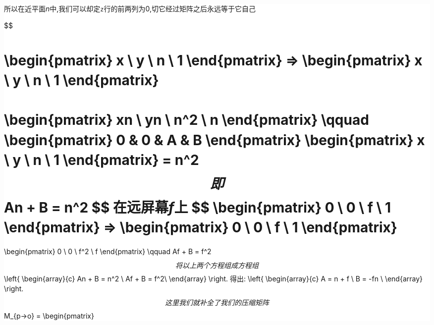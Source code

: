 所以在近平面$n$中,我们可以却定`z`行的前两列为0,切它经过矩阵之后永远等于它自己

$$

\begin{pmatrix}
x \\ y \\ n \\ 1
\end{pmatrix}
=>
\begin{pmatrix}
x \\ y \\ n \\ 1
\end{pmatrix}
==
\begin{pmatrix}
xn \\ yn \\ n^2 \\ n
\end{pmatrix}
\qquad
\begin{pmatrix}
0 & 0 & A & B
\end{pmatrix}
\begin{pmatrix}
x \\ y \\ n \\ 1
\end{pmatrix}
= n^2
$$
即
$$
An + B = n^2
$$
在远屏幕$f$上
$$
\begin{pmatrix}
0 \\ 0 \\ f \\ 1
\end{pmatrix}
=>
\begin{pmatrix}
0 \\ 0 \\ f \\ 1
\end{pmatrix}
==
\begin{pmatrix}
0 \\ 0 \\ f^2 \\ f
\end{pmatrix} 
\qquad
Af + B = f^2
$$
将以上两个方程组成方程组
$$
\left\{ 
    \begin{array}{c}
        An + B = n^2 \\ 
        Af + B = f^2\\ 
    \end{array}
\right. 
得出:
\left\{ 
    \begin{array}{c}
        A = n + f \\ 
        B = -fn \\ 
    \end{array}
\right. 
$$
这里我们就补全了我们的压缩矩阵
$$
M_{p->o} = 
\begin{pmatrix}